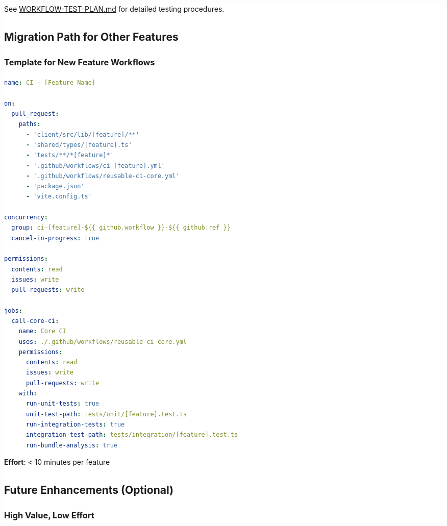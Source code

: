 See [WORKFLOW-TEST-PLAN.md](WORKFLOW-TEST-PLAN.md) for detailed testing
procedures.

## Migration Path for Other Features

### Template for New Feature Workflows

```yaml
name: CI – [Feature Name]

on:
  pull_request:
    paths:
      - 'client/src/lib/[feature]/**'
      - 'shared/types/[feature].ts'
      - 'tests/**/*[feature]*'
      - '.github/workflows/ci-[feature].yml'
      - '.github/workflows/reusable-ci-core.yml'
      - 'package.json'
      - 'vite.config.ts'

concurrency:
  group: ci-[feature]-${{ github.workflow }}-${{ github.ref }}
  cancel-in-progress: true

permissions:
  contents: read
  issues: write
  pull-requests: write

jobs:
  call-core-ci:
    name: Core CI
    uses: ./.github/workflows/reusable-ci-core.yml
    permissions:
      contents: read
      issues: write
      pull-requests: write
    with:
      run-unit-tests: true
      unit-test-path: tests/unit/[feature].test.ts
      run-integration-tests: true
      integration-test-path: tests/integration/[feature].test.ts
      run-bundle-analysis: true
```

**Effort**: < 10 minutes per feature

## Future Enhancements (Optional)

### High Value, Low Effort
